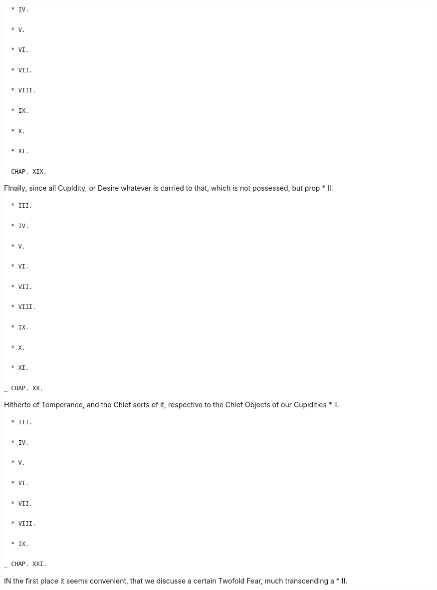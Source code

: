       * IV.

      * V.

      * VI.

      * VII.

      * VIII.

      * IX.

      * X.

      * XI.

    _ CHAP. XIX.
FInally, since all Cupldity, or Desire whatever
is carried to that, which is not possessed,
but prop
      * II.

      * III.

      * IV.

      * V.

      * VI.

      * VII.

      * VIII.

      * IX.

      * X.

      * XI.

    _ CHAP. XX.
HItherto of Temperance, and the Chief
sorts of it, respective to the Chief Objects
of our Cupidities
      * II.

      * III.

      * IV.

      * V.

      * VI.

      * VII.

      * VIII.

      * IX.

    _ CHAP. XXI.
IN the first place it seems convenient, that we
discusse a certain Twofold Fear, much transcending
a
      * II.
